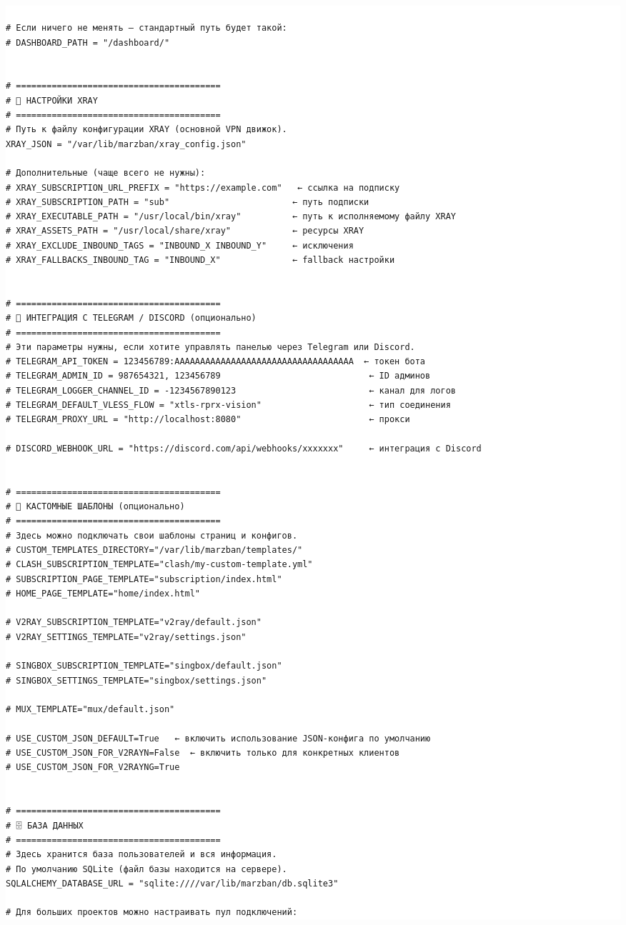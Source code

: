 ```env

# Если ничего не менять — стандартный путь будет такой:
# DASHBOARD_PATH = "/dashboard/"


# ========================================
# 📁 НАСТРОЙКИ XRAY
# ========================================
# Путь к файлу конфигурации XRAY (основной VPN движок).
XRAY_JSON = "/var/lib/marzban/xray_config.json"

# Дополнительные (чаще всего не нужны):
# XRAY_SUBSCRIPTION_URL_PREFIX = "https://example.com"   ← ссылка на подписку
# XRAY_SUBSCRIPTION_PATH = "sub"                        ← путь подписки
# XRAY_EXECUTABLE_PATH = "/usr/local/bin/xray"          ← путь к исполняемому файлу XRAY
# XRAY_ASSETS_PATH = "/usr/local/share/xray"            ← ресурсы XRAY
# XRAY_EXCLUDE_INBOUND_TAGS = "INBOUND_X INBOUND_Y"     ← исключения
# XRAY_FALLBACKS_INBOUND_TAG = "INBOUND_X"              ← fallback настройки


# ========================================
# 🤖 ИНТЕГРАЦИЯ С TELEGRAM / DISCORD (опционально)
# ========================================
# Эти параметры нужны, если хотите управлять панелью через Telegram или Discord.
# TELEGRAM_API_TOKEN = 123456789:AAAAAAAAAAAAAAAAAAAAAAAAAAAAAAAAAAA  ← токен бота
# TELEGRAM_ADMIN_ID = 987654321, 123456789                             ← ID админов
# TELEGRAM_LOGGER_CHANNEL_ID = -1234567890123                          ← канал для логов
# TELEGRAM_DEFAULT_VLESS_FLOW = "xtls-rprx-vision"                     ← тип соединения
# TELEGRAM_PROXY_URL = "http://localhost:8080"                         ← прокси

# DISCORD_WEBHOOK_URL = "https://discord.com/api/webhooks/xxxxxxx"     ← интеграция с Discord


# ========================================
# 🎨 КАСТОМНЫЕ ШАБЛОНЫ (опционально)
# ========================================
# Здесь можно подключать свои шаблоны страниц и конфигов.
# CUSTOM_TEMPLATES_DIRECTORY="/var/lib/marzban/templates/"
# CLASH_SUBSCRIPTION_TEMPLATE="clash/my-custom-template.yml"
# SUBSCRIPTION_PAGE_TEMPLATE="subscription/index.html"
# HOME_PAGE_TEMPLATE="home/index.html"

# V2RAY_SUBSCRIPTION_TEMPLATE="v2ray/default.json"
# V2RAY_SETTINGS_TEMPLATE="v2ray/settings.json"

# SINGBOX_SUBSCRIPTION_TEMPLATE="singbox/default.json"
# SINGBOX_SETTINGS_TEMPLATE="singbox/settings.json"

# MUX_TEMPLATE="mux/default.json"

# USE_CUSTOM_JSON_DEFAULT=True   ← включить использование JSON-конфига по умолчанию
# USE_CUSTOM_JSON_FOR_V2RAYN=False  ← включить только для конкретных клиентов
# USE_CUSTOM_JSON_FOR_V2RAYNG=True


# ========================================
# 🗄️ БАЗА ДАННЫХ
# ========================================
# Здесь хранится база пользователей и вся информация.
# По умолчанию SQLite (файл базы находится на сервере).
SQLALCHEMY_DATABASE_URL = "sqlite:////var/lib/marzban/db.sqlite3"

# Для больших проектов можно настраивать пул подключений:
```